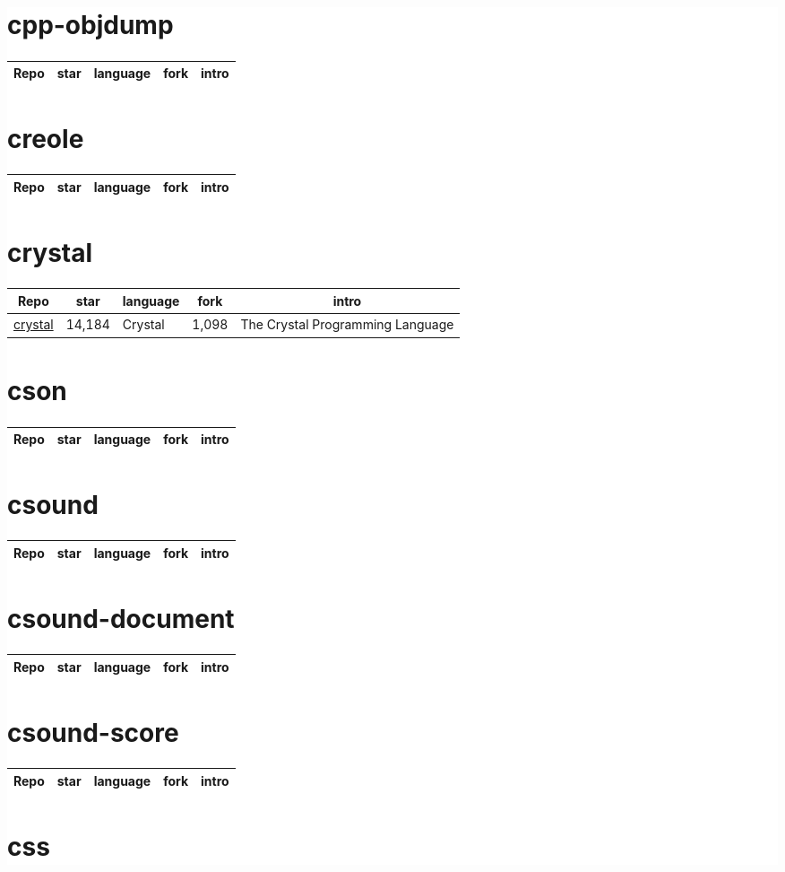 
# cpp-objdump

Repo|star|language|fork|intro
-|-|-|-|-



# creole

Repo|star|language|fork|intro
-|-|-|-|-



# crystal

Repo|star|language|fork|intro
-|-|-|-|-
[crystal](https://github.com/crystal-lang/crystal)|14,184|Crystal|1,098|The Crystal Programming Language


# cson

Repo|star|language|fork|intro
-|-|-|-|-



# csound

Repo|star|language|fork|intro
-|-|-|-|-



# csound-document

Repo|star|language|fork|intro
-|-|-|-|-



# csound-score

Repo|star|language|fork|intro
-|-|-|-|-



# css
